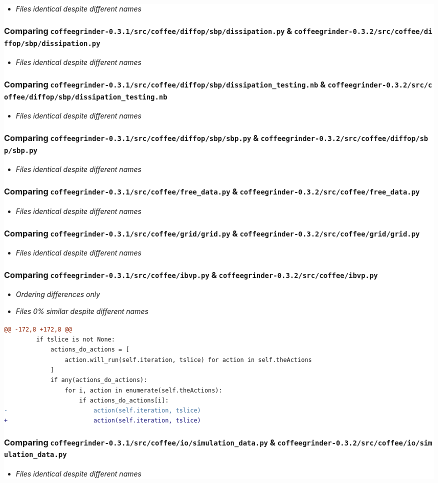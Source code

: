  * *Files identical despite different names*

### Comparing `coffeegrinder-0.3.1/src/coffee/diffop/sbp/dissipation.py` & `coffeegrinder-0.3.2/src/coffee/diffop/sbp/dissipation.py`

 * *Files identical despite different names*

### Comparing `coffeegrinder-0.3.1/src/coffee/diffop/sbp/dissipation_testing.nb` & `coffeegrinder-0.3.2/src/coffee/diffop/sbp/dissipation_testing.nb`

 * *Files identical despite different names*

### Comparing `coffeegrinder-0.3.1/src/coffee/diffop/sbp/sbp.py` & `coffeegrinder-0.3.2/src/coffee/diffop/sbp/sbp.py`

 * *Files identical despite different names*

### Comparing `coffeegrinder-0.3.1/src/coffee/free_data.py` & `coffeegrinder-0.3.2/src/coffee/free_data.py`

 * *Files identical despite different names*

### Comparing `coffeegrinder-0.3.1/src/coffee/grid/grid.py` & `coffeegrinder-0.3.2/src/coffee/grid/grid.py`

 * *Files identical despite different names*

### Comparing `coffeegrinder-0.3.1/src/coffee/ibvp.py` & `coffeegrinder-0.3.2/src/coffee/ibvp.py`

 * *Ordering differences only*

 * *Files 0% similar despite different names*

```diff
@@ -172,8 +172,8 @@
         if tslice is not None:
             actions_do_actions = [
                 action.will_run(self.iteration, tslice) for action in self.theActions
             ]
             if any(actions_do_actions):
                 for i, action in enumerate(self.theActions):
                     if actions_do_actions[i]:
-                        action(self.iteration, tslice)
+                        action(self.iteration, tslice)
```

### Comparing `coffeegrinder-0.3.1/src/coffee/io/simulation_data.py` & `coffeegrinder-0.3.2/src/coffee/io/simulation_data.py`

 * *Files identical despite different names*
